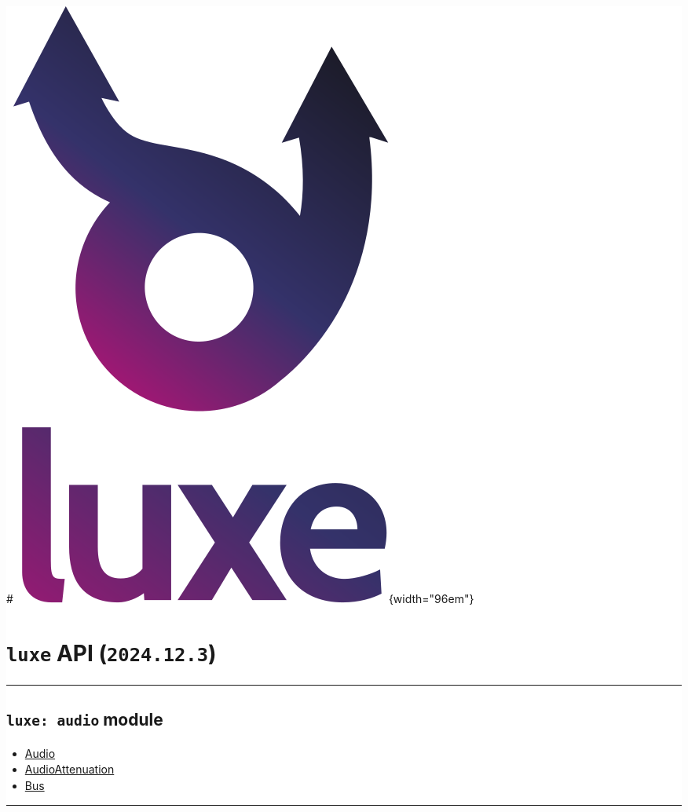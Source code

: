 #![](../../../images/luxe-dark.svg){width="96em"}

# `luxe` API (`2024.12.3`)  


---

## `luxe: audio` module

- [Audio](#audio)   
- [AudioAttenuation](#audioattenuation)   
- [Bus](#bus)   

---